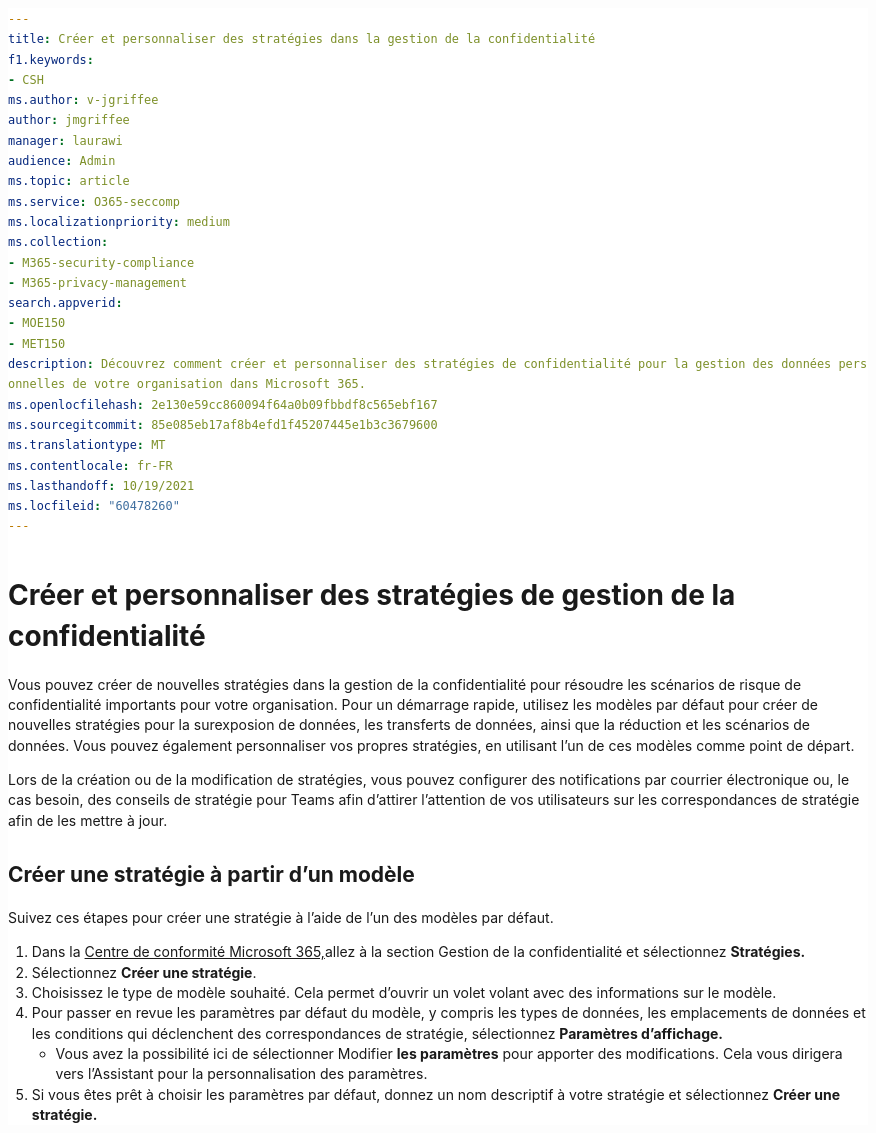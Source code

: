 ```yaml
---
title: Créer et personnaliser des stratégies dans la gestion de la confidentialité
f1.keywords:
- CSH
ms.author: v-jgriffee
author: jmgriffee
manager: laurawi
audience: Admin
ms.topic: article
ms.service: O365-seccomp
ms.localizationpriority: medium
ms.collection:
- M365-security-compliance
- M365-privacy-management
search.appverid:
- MOE150
- MET150
description: Découvrez comment créer et personnaliser des stratégies de confidentialité pour la gestion des données personnelles de votre organisation dans Microsoft 365.
ms.openlocfilehash: 2e130e59cc860094f64a0b09fbbdf8c565ebf167
ms.sourcegitcommit: 85e085eb17af8b4efd1f45207445e1b3c3679600
ms.translationtype: MT
ms.contentlocale: fr-FR
ms.lasthandoff: 10/19/2021
ms.locfileid: "60478260"
---
```

# <a name="create-and-customize-privacy-management-policies"></a>Créer et personnaliser des stratégies de gestion de la confidentialité

Vous pouvez créer de nouvelles stratégies dans la gestion de la confidentialité pour résoudre les scénarios de risque de confidentialité importants pour votre organisation. Pour un démarrage rapide, utilisez les modèles par défaut pour créer de nouvelles stratégies pour la surexposion de données, les transferts de données, ainsi que la réduction et les scénarios de données. Vous pouvez également personnaliser vos propres stratégies, en utilisant l’un de ces modèles comme point de départ.

Lors de la création ou de la modification de stratégies, vous pouvez configurer des notifications par courrier électronique ou, le cas besoin, des conseils de stratégie pour Teams afin d’attirer l’attention de vos utilisateurs sur les correspondances de stratégie afin de les mettre à jour.

## <a name="create-a-policy-from-a-template"></a>Créer une stratégie à partir d’un modèle

Suivez ces étapes pour créer une stratégie à l’aide de l’un des modèles par défaut.

1. Dans la [Centre de conformité Microsoft 365,](https://compliance.microsoft.com/)allez à la section Gestion de la confidentialité et sélectionnez **Stratégies.**
1. Sélectionnez **Créer une stratégie**.
1. Choisissez le type de modèle souhaité. Cela permet d’ouvrir un volet volant avec des informations sur le modèle.
1. Pour passer en revue les paramètres par défaut du modèle, y compris les types de données, les emplacements de données et les conditions qui déclenchent des correspondances de stratégie, sélectionnez **Paramètres d’affichage.**
     - Vous avez la possibilité ici de sélectionner Modifier **les paramètres** pour apporter des modifications. Cela vous dirigera vers l’Assistant pour la personnalisation des paramètres.
1. Si vous êtes prêt à choisir les paramètres par défaut, donnez un nom descriptif à votre stratégie et sélectionnez **Créer une stratégie.**
